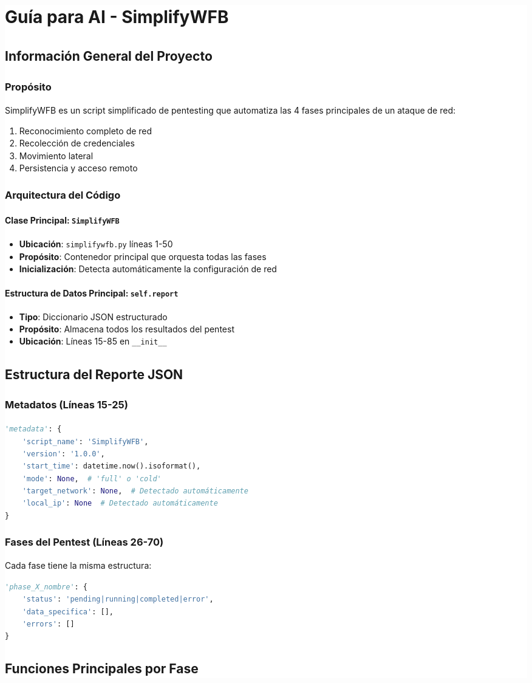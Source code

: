 # Guía para AI - SimplifyWFB

## Información General del Proyecto

### Propósito
SimplifyWFB es un script simplificado de pentesting que automatiza las 4 fases principales de un ataque de red:
1. Reconocimiento completo de red
2. Recolección de credenciales
3. Movimiento lateral
4. Persistencia y acceso remoto

### Arquitectura del Código

#### Clase Principal: `SimplifyWFB`
- **Ubicación**: `simplifywfb.py` líneas 1-50
- **Propósito**: Contenedor principal que orquesta todas las fases
- **Inicialización**: Detecta automáticamente la configuración de red

#### Estructura de Datos Principal: `self.report`
- **Tipo**: Diccionario JSON estructurado
- **Propósito**: Almacena todos los resultados del pentest
- **Ubicación**: Líneas 15-85 en `__init__`

## Estructura del Reporte JSON

### Metadatos (Líneas 15-25)
```python
'metadata': {
    'script_name': 'SimplifyWFB',
    'version': '1.0.0',
    'start_time': datetime.now().isoformat(),
    'mode': None,  # 'full' o 'cold'
    'target_network': None,  # Detectado automáticamente
    'local_ip': None  # Detectado automáticamente
}
```

### Fases del Pentest (Líneas 26-70)
Cada fase tiene la misma estructura:
```python
'phase_X_nombre': {
    'status': 'pending|running|completed|error',
    'data_specifica': [],
    'errors': []
}
```

## Funciones Principales por Fase
